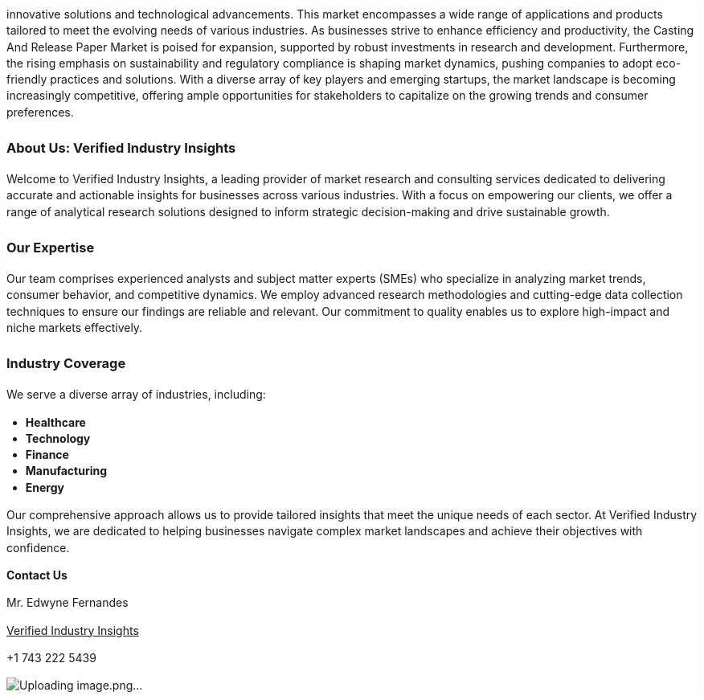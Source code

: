 innovative solutions and technological advancements. This market encompasses a wide range of applications and products tailored to meet the evolving needs of various industries. As businesses strive to enhance efficiency and productivity, the Casting And Release Paper Market is poised for expansion, supported by robust investments in research and development. Furthermore, the rising emphasis on sustainability and regulatory compliance is shaping market dynamics, pushing companies to adopt eco-friendly practices and solutions. With a diverse array of key players and emerging startups, the market landscape is becoming increasingly competitive, offering ample opportunities for stakeholders to capitalize on the growing trends and consumer preferences.</p><h3>About Us: Verified Industry Insights</h3><p>Welcome to Verified Industry Insights, a leading provider of market research and consulting services dedicated to delivering accurate and actionable insights for businesses across various industries. With a focus on empowering our clients, we offer a range of analytical research solutions designed to inform strategic decision-making and drive sustainable growth.</p><h3>Our Expertise</h3><p>Our team comprises experienced analysts and subject matter experts (SMEs) who specialize in analyzing market trends, consumer behavior, and competitive dynamics. We employ advanced research methodologies and cutting-edge data collection techniques to ensure our findings are reliable and relevant. Our commitment to quality enables us to explore high-impact and niche markets effectively.</p><h3>Industry Coverage</h3><p>We serve a diverse array of industries, including:</p><ul><li><strong>Healthcare</strong></li><li><strong>Technology</strong></li><li><strong>Finance</strong></li><li><strong>Manufacturing</strong></li><li><strong>Energy</strong></li></ul><p>Our comprehensive approach allows us to provide tailored insights that meet the unique needs of each sector. At Verified Industry Insights, we are dedicated to helping businesses navigate complex market landscapes and achieve their objectives with confidence.</p><p><strong>Contact Us</strong></p><p>Mr. Edwyne Fernandes</p><p><a href="https://www.verifiedindustryinsights.com/">Verified Industry Insights</a></p><p>+1 743 222 5439</p>
![Uploading image.png…]()
